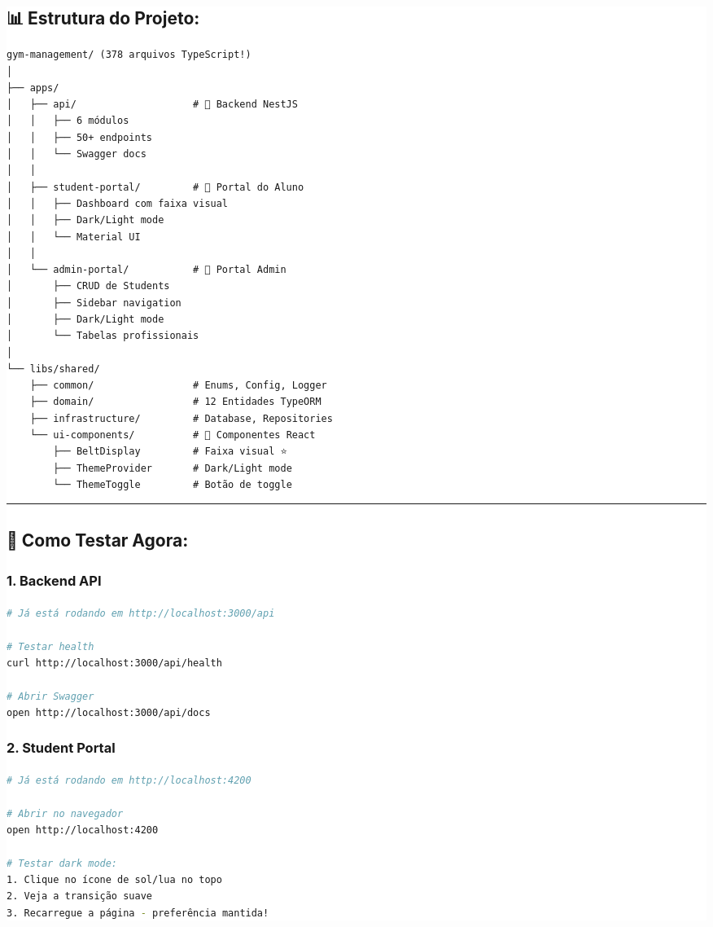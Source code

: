 
## 📊 **Estrutura do Projeto:**

```
gym-management/ (378 arquivos TypeScript!)
│
├── apps/
│   ├── api/                    # 🚀 Backend NestJS
│   │   ├── 6 módulos
│   │   ├── 50+ endpoints
│   │   └── Swagger docs
│   │
│   ├── student-portal/         # 👥 Portal do Aluno
│   │   ├── Dashboard com faixa visual
│   │   ├── Dark/Light mode
│   │   └── Material UI
│   │
│   └── admin-portal/           # 🔐 Portal Admin
│       ├── CRUD de Students
│       ├── Sidebar navigation
│       ├── Dark/Light mode
│       └── Tabelas profissionais
│
└── libs/shared/
    ├── common/                 # Enums, Config, Logger
    ├── domain/                 # 12 Entidades TypeORM
    ├── infrastructure/         # Database, Repositories
    └── ui-components/          # 🎨 Componentes React
        ├── BeltDisplay         # Faixa visual ⭐
        ├── ThemeProvider       # Dark/Light mode
        └── ThemeToggle         # Botão de toggle
```

---

## 🚀 **Como Testar Agora:**

### 1. Backend API
```bash
# Já está rodando em http://localhost:3000/api

# Testar health
curl http://localhost:3000/api/health

# Abrir Swagger
open http://localhost:3000/api/docs
```

### 2. Student Portal
```bash
# Já está rodando em http://localhost:4200

# Abrir no navegador
open http://localhost:4200

# Testar dark mode:
1. Clique no ícone de sol/lua no topo
2. Veja a transição suave
3. Recarregue a página - preferência mantida!
```
